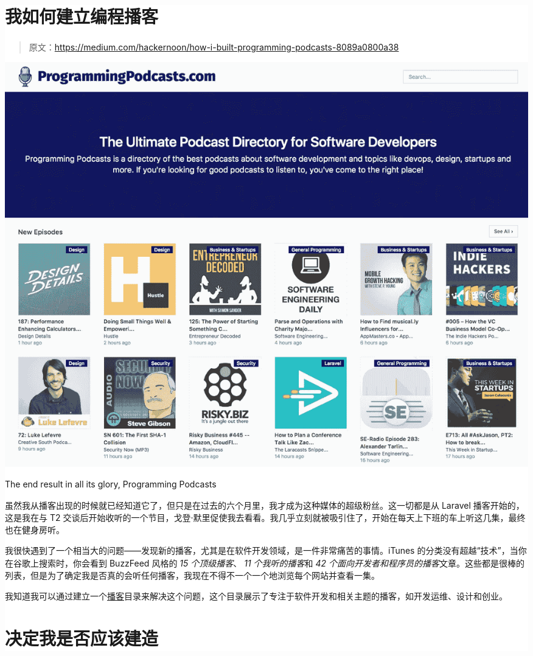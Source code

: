 # 我如何建立编程播客

> 原文：<https://medium.com/hackernoon/how-i-built-programming-podcasts-8089a0800a38>

![](img/bd039c63dd2512b92d0ec55435b5912f.png)

The end result in all its glory, Programming Podcasts

虽然我从播客出现的时候就已经知道它了，但只是在过去的六个月里，我才成为这种媒体的超级粉丝。这一切都是从 Laravel 播客开始的，这是我在与 T2 交谈后开始收听的一个节目，戈登·默里促使我去看看。我几乎立刻就被吸引住了，开始在每天上下班的车上听这几集，最终也在健身房听。

我很快遇到了一个相当大的问题——发现新的播客，尤其是在软件开发领域，是一件非常痛苦的事情。iTunes 的分类没有超越“技术”，当你在谷歌上搜索时，你会看到 BuzzFeed 风格的 *15 个顶级播客*、 *11 个我听的播客*和 *42 个面向开发者和程序员的播客*文章。这些都是很棒的列表，但是为了确定我是否真的会听任何播客，我现在不得不一个一个地浏览每个网站并查看一集。

我知道我可以通过建立一个[播客](https://hackernoon.com/tagged/podcast)目录来解决这个问题，这个目录展示了专注于软件开发和相关主题的播客，如开发运维、设计和创业。

# 决定我是否应该建造
